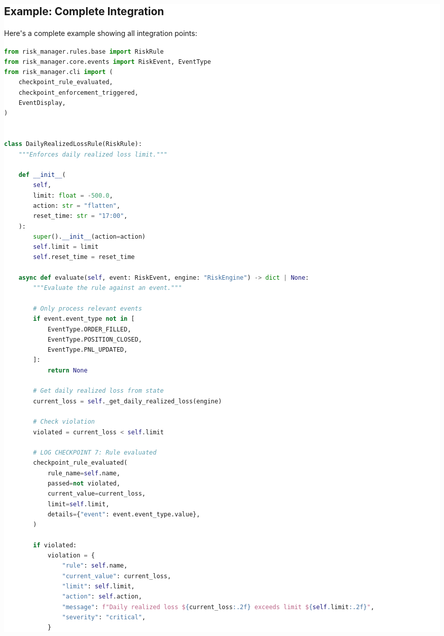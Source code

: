 ## Example: Complete Integration

Here's a complete example showing all integration points:

```python
from risk_manager.rules.base import RiskRule
from risk_manager.core.events import RiskEvent, EventType
from risk_manager.cli import (
    checkpoint_rule_evaluated,
    checkpoint_enforcement_triggered,
    EventDisplay,
)


class DailyRealizedLossRule(RiskRule):
    """Enforces daily realized loss limit."""

    def __init__(
        self,
        limit: float = -500.0,
        action: str = "flatten",
        reset_time: str = "17:00",
    ):
        super().__init__(action=action)
        self.limit = limit
        self.reset_time = reset_time

    async def evaluate(self, event: RiskEvent, engine: "RiskEngine") -> dict | None:
        """Evaluate the rule against an event."""

        # Only process relevant events
        if event.event_type not in [
            EventType.ORDER_FILLED,
            EventType.POSITION_CLOSED,
            EventType.PNL_UPDATED,
        ]:
            return None

        # Get daily realized loss from state
        current_loss = self._get_daily_realized_loss(engine)

        # Check violation
        violated = current_loss < self.limit

        # LOG CHECKPOINT 7: Rule evaluated
        checkpoint_rule_evaluated(
            rule_name=self.name,
            passed=not violated,
            current_value=current_loss,
            limit=self.limit,
            details={"event": event.event_type.value},
        )

        if violated:
            violation = {
                "rule": self.name,
                "current_value": current_loss,
                "limit": self.limit,
                "action": self.action,
                "message": f"Daily realized loss ${current_loss:.2f} exceeds limit ${self.limit:.2f}",
                "severity": "critical",
            }

```